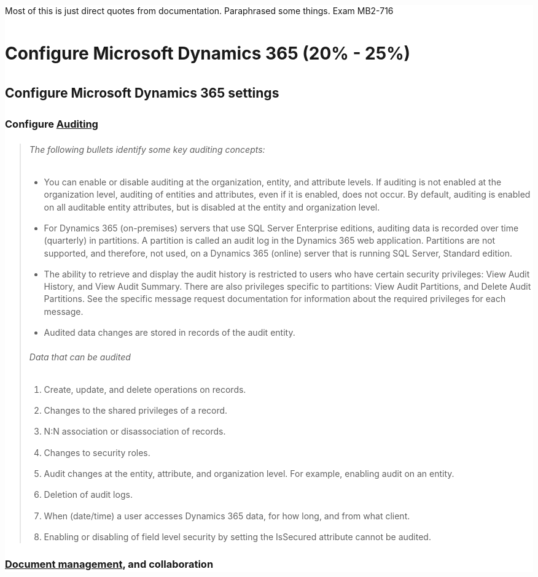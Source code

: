 Most of this is just direct quotes from documentation. Paraphrased some things.
Exam MB2-716

# Configure Microsoft Dynamics 365 (20% - 25%)

## Configure Microsoft Dynamics 365 settings

### Configure [Auditing](https://docs.microsoft.com/en-us/dynamics365/customer-engagement/developer/auditing-overview)

> ###### The following bullets identify some key auditing concepts:
> 
> * You can enable or disable auditing at the organization, entity, and attribute levels. If auditing is not enabled at the organization level, auditing of entities and attributes, even if it is enabled, does not occur. By default, auditing is enabled on all auditable entity attributes, but is disabled at the entity and organization level.
> 
> * For Dynamics 365 (on-premises) servers that use SQL Server Enterprise editions, auditing data is recorded over time (quarterly) in partitions. A partition is called an audit log in the Dynamics 365 web application. Partitions are not supported, and therefore, not used, on a Dynamics 365 (online) server that is running SQL Server, Standard edition.
> 
> * The ability to retrieve and display the audit history is restricted to users who have certain security privileges: View Audit History, and View Audit Summary. There are also privileges specific to partitions: View Audit Partitions, and Delete Audit Partitions. See the specific message request documentation for information about the required privileges for each message.
> 
> * Audited data changes are stored in records of the audit entity.
> 
> ###### Data that can be audited
> 1. Create, update, and delete operations on records.
> 
> 2. Changes to the shared privileges of a record.
> 
> 3. N:N association or disassociation of records.
> 
> 4. Changes to security roles.
> 
> 5. Audit changes at the entity, attribute, and organization level. For example, enabling audit on an entity.
> 
> 6. Deletion of audit logs.
> 
> 7. When (date/time) a user accesses Dynamics 365 data, for how long, and from what client.
> 
> 8. Enabling or disabling of field level security by setting the IsSecured attribute cannot be audited.
> 
### [Document management](https://docs.microsoft.com/en-us/dynamics365/unified-operations/fin-and-ops/organization-administration/configure-document-management), and collaboration
